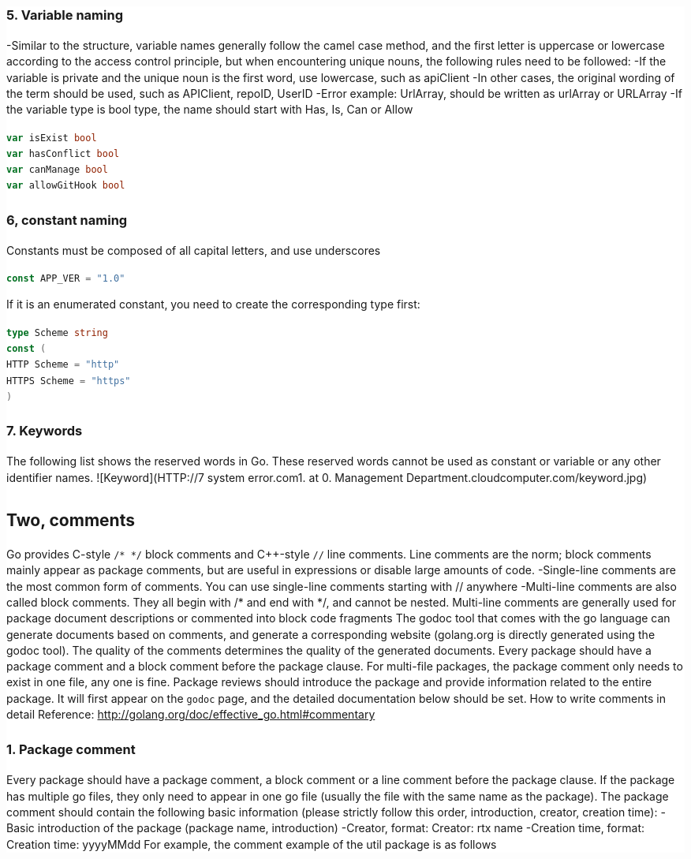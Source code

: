 ### 5. Variable naming
-Similar to the structure, variable names generally follow the camel case method, and the first letter is uppercase or lowercase according to the access control principle, but when encountering unique nouns, the following rules need to be followed:
-If the variable is private and the unique noun is the first word, use lowercase, such as apiClient
-In other cases, the original wording of the term should be used, such as APIClient, repoID, UserID
-Error example: UrlArray, should be written as urlArray or URLArray
-If the variable type is bool type, the name should start with Has, Is, Can or Allow
```go
var isExist bool
var hasConflict bool
var canManage bool
var allowGitHook bool
```
### 6, constant naming
Constants must be composed of all capital letters, and use underscores
```go
const APP_VER = "1.0"
```
If it is an enumerated constant, you need to create the corresponding type first:
```go
type Scheme string
const (
HTTP Scheme = "http"
HTTPS Scheme = "https"
)
```
### 7. Keywords
The following list shows the reserved words in Go. These reserved words cannot be used as constant or variable or any other identifier names.
![Keyword](HTTP://7 system error.com1. at 0. Management Department.cloudcomputer.com/keyword.jpg)
## Two, comments
Go provides C-style `/* */` block comments and C++-style `//` line comments. Line comments are the norm; block comments mainly appear as package comments, but are useful in expressions or disable large amounts of code.
-Single-line comments are the most common form of comments. You can use single-line comments starting with // anywhere
-Multi-line comments are also called block comments. They all begin with /* and end with */, and cannot be nested. Multi-line comments are generally used for package document descriptions or commented into block code fragments
The godoc tool that comes with the go language can generate documents based on comments, and generate a corresponding website (golang.org is directly generated using the godoc tool). The quality of the comments determines the quality of the generated documents. Every package should have a package comment and a block comment before the package clause. For multi-file packages, the package comment only needs to exist in one file, any one is fine. Package reviews should introduce the package and provide information related to the entire package. It will first appear on the `godoc` page, and the detailed documentation below should be set.
How to write comments in detail
Reference: <http://golang.org/doc/effective_go.html#commentary>
### 1. Package comment
Every package should have a package comment, a block comment or a line comment before the package clause. If the package has multiple go files, they only need to appear in one go file (usually the file with the same name as the package). The package comment should contain the following basic information (please strictly follow this order, introduction, creator, creation time):
-Basic introduction of the package (package name, introduction)
-Creator, format: Creator: rtx name
-Creation time, format: Creation time: yyyyMMdd
For example, the comment example of the util package is as follows
```go
```